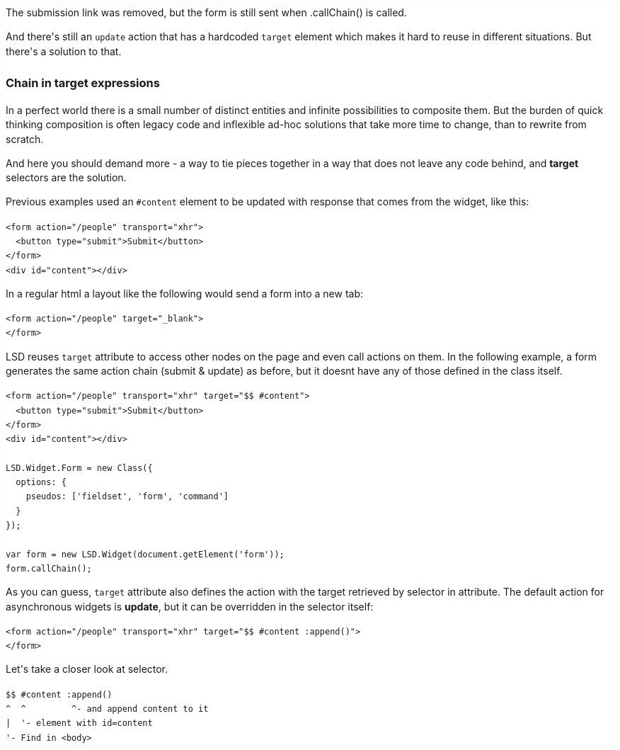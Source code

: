 The submission link was removed, but the form is still sent when .callChain() is called.

And there's still an `update` action that has a hardcoded `target` element which makes it hard to reuse in different situations. But there's a solution to that.

### Chain in target expressions

In a perfect world there is a small number of distinct entities and infinite possibilities to composite them. But the burden of quick thinking composition is often legacy code and inflexible ad-hoc solutions that take more time to change, than to rewrite from scratch.

And here you should demand more - a way to tie pieces together in a way that does not leave any code behind, and **target** selectors are the solution.

Previous examples used an `#content` element to be updated with response that comes from the widget, like this:

    <form action="/people" transport="xhr">
      <button type="submit">Submit</button>
    </form>
    <div id="content"></div>

In a regular html a layout like the following would send a form into a new tab:

    <form action="/people" target="_blank">
    </form>

LSD reuses `target` attribute to access other nodes on the page and even call actions on them. In the following example, a form generates the same action chain (submit & update) as before, but it doesnt have any of those defined in the class itself.

    <form action="/people" transport="xhr" target="$$ #content">
      <button type="submit">Submit</button>
    </form>
    <div id="content"></div>

    LSD.Widget.Form = new Class({
      options: {
        pseudos: ['fieldset', 'form', 'command']
      }
    });

    var form = new LSD.Widget(document.getElement('form'));
    form.callChain();

As you can guess, `target` attribute also defines the action with the target retrieved by selector in attribute. The default action for asynchronous widgets is **update**, but it can be overridden in the selector itself:

    <form action="/people" transport="xhr" target="$$ #content :append()">
    </form>

Let's take a closer look at selector.

    $$ #content :append()
    ^  ^         ^- and append content to it
    |  '- element with id=content
    '- Find in <body>
